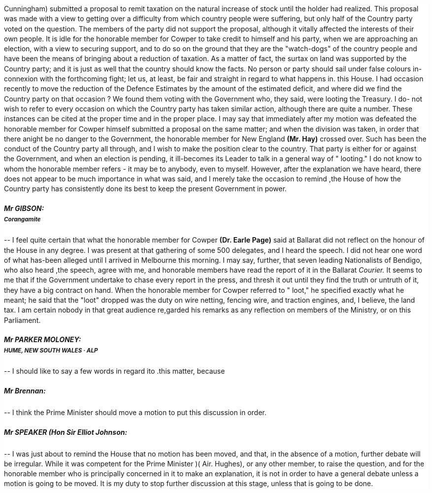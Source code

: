 Cunningham) submitted a proposal to remit taxation on the natural increase of stock until the holder had realized. This proposal was made with a view to getting over a difficulty from which country people were suffering, but only half of the Country party voted on the question. The members of the party did not support the proposal, although it vitally affected the interests of their own people. It is idle for the honorable member for Cowper to take credit to himself and his party, when we are approaching an election, with a view to securing support, and to do so on the ground that they are the "watch-dogs" of the country people and have been the means of bringing about a reduction of taxation. As a matter of fact, the surtax on land was supported by the Country party; and it is just as well that the country should know the facts. No person or party should sail under false colours in- connexion with the forthcoming fight; let us, at least, be fair and straight in regard to what happens in. this House. I had occasion recently to move the reduction of the Defence Estimates by the amount of the estimated deficit, and where did we find the Country party on that occasion ? We found them voting with the Government who, they said, were looting the Treasury. I do- not wish to refer to every occasion on which the Country party has taken similar action, although there are quite a number. These instances can be cited at the proper time and in the proper place. I may say that immediately after my motion was defeated the honorable member for Cowper himself submitted a proposal on the same matter; and when the division was taken, in order that there anight be no danger to the Government, the honorable member for New England  **(Mr. Hay)**  crossed over. Such has been the conduct of the Country party all through, and I wish to make the position clear to the country. That party is either for or against the Government, and when an election is pending, it ill-becomes its Leader to talk in a general way of " looting." I do not know to whom the honorable member refers - it may be to anybody, even to myself. However, after the explanation we have heard, there does not appear to be much importance in what was said, and I merely take the occasion to remind ,the House of how the Country party has consistently done its best to keep the present Government in power. 

##### Mr GIBSON:<br><small class="text-muted">Corangamite</small>

-- I feel quite certain that what the honorable member for Cowper  **(Dr. Earle Page)**  said at Ballarat did not reflect on the honour of the House in any degree. I was present at that gathering of some 500 delegates, and I heard the speech. I did not hear one word of what has-been alleged until I arrived in Melbourne this morning. I may say, further, that seven leading Nationalists of Bendigo, who also heard ,the speech, agree with me, and honorable members have read the report of it in the Ballarat  *Courier.*  It seems to me that if the Government undertake to chase every report in the press, and thresh it out until they find the truth or untruth of it, they have a big contract on hand. When the honorable member for Cowper referred to " loot," he specified exactly what he meant; he said that the "loot" dropped was the duty on wire netting, fencing wire, and traction engines, and, I believe, the land tax. I am certain nobody in that great audience re,garded his remarks as any reflection on members of the Ministry, or on this Parliament. 

##### Mr PARKER MOLONEY:<br><small class="text-muted">HUME, NEW SOUTH WALES &middot; ALP</small>

--  I should like to say a few words in regard ito .this matter, because 

##### Mr Brennan:

--  I think the Prime Minister should move a motion to put this discussion in order. 

##### Mr SPEAKER (Hon Sir Elliot Johnson:

-- I was just about to remind the House that no motion has been moved, and that, in the absence of a motion, further debate will be irregular. While it was competent for the Prime Minister )( Air. Hughes), or any other member, to raise the question, and for the honorable member who is principally concerned in it to make an explanation, it is not in order to have a general debate unless a motion is going to be moved. It is my duty to stop further discussion at this stage, unless that is going to be done. 
